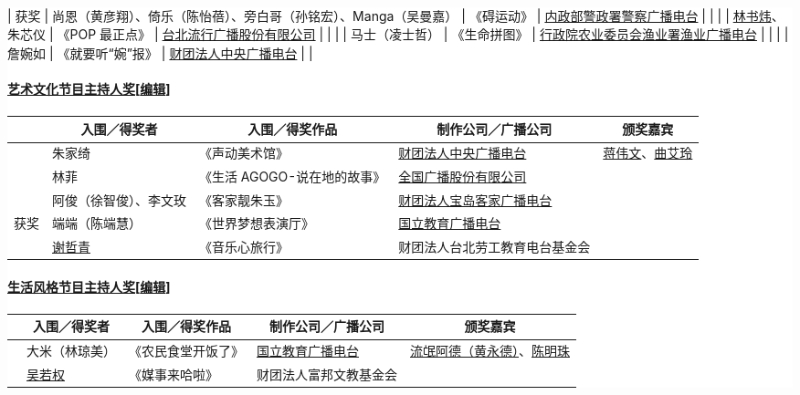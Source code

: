 | 获奖 | 尚恩（黄彦翔）、倚乐（陈怡蓓）、旁白哥（孙铭宏）、Manga（吴曼嘉）           | 《碍运动》       | [内政部警政署警察广播电台](https://zh.wikipedia.org/wiki/%E8%AD%A6%E5%AF%9F%E5%BB%A3%E6%92%AD%E9%9B%BB%E8%87%BA)           |                                                                             |
|      | [林书炜](https://zh.wikipedia.org/wiki/%E6%9E%97%E6%9B%B8%E7%85%92)、朱芯仪 | 《POP 最正点》   | [台北流行广播股份有限公司](https://zh.wikipedia.org/wiki/POP_Radio%E8%81%AF%E6%92%AD%E7%B6%B2)                             |                                                                             |
|      | 马士（凌士哲）                                                              | 《生命拼图》     | [行政院农业委员会渔业署渔业广播电台](https://zh.wikipedia.org/wiki/%E6%B8%94%E4%B8%9A%E5%B9%BF%E6%92%AD%E7%94%B5%E5%8F%B0) |                                                                             |
|      | 詹婉如                                                                      | 《就要听“婉”报》 | [财团法人中央广播电台](https://zh.wikipedia.org/wiki/%E4%B8%AD%E5%A4%AE%E5%BB%A3%E6%92%AD%E9%9B%BB%E8%87%BA)               |                                                                             |

#### [艺术文化节目主持人奖](https://zh.wikipedia.org/wiki/%E9%87%91%E9%90%98%E7%8D%8E%E8%97%9D%E8%A1%93%E6%96%87%E5%8C%96%E7%AF%80%E7%9B%AE%E4%B8%BB%E6%8C%81%E4%BA%BA%E7%8D%8E%E5%BE%97%E7%8D%8E%E5%88%97%E8%A1%A8)[[编辑](https://zh.wikipedia.org/w/index.php?title=%E7%AC%AC55%E5%B1%86%E9%87%91%E9%90%98%E7%8D%8E&action=edit&section=27)]

|      | 入围／得奖者                                                        | 入围／得奖作品              | 制作公司／广播公司                                                                                                                 | 颁奖嘉宾                                                                                                                                 |
| ---- | ------------------------------------------------------------------- | --------------------------- | ---------------------------------------------------------------------------------------------------------------------------------- | ---------------------------------------------------------------------------------------------------------------------------------------- |
|      | 朱家绮                                                              | 《声动美术馆》              | [财团法人中央广播电台](https://zh.wikipedia.org/wiki/%E4%B8%AD%E5%A4%AE%E5%BB%A3%E6%92%AD%E9%9B%BB%E8%87%BA)                       | [蒋伟文](https://zh.wikipedia.org/wiki/%E8%94%A3%E5%81%89%E6%96%87)、[曲艾玲](https://zh.wikipedia.org/wiki/%E6%9B%B2%E8%89%BE%E7%8E%B2) |
|      | 林菲                                                                | 《生活 AGOGO-说在地的故事》 | [全国广播股份有限公司](https://zh.wikipedia.org/wiki/%E5%85%A8%E5%9C%8B%E5%BB%A3%E6%92%AD)                                         |                                                                                                                                          |
|      | 阿俊（徐智俊）、李文玫                                              | 《客家靓朱玉》              | [财团法人宝岛客家广播电台](https://zh.wikipedia.org/wiki/%E5%AF%B6%E5%B3%B6%E5%AE%A2%E5%AE%B6%E5%BB%A3%E6%92%AD%E9%9B%BB%E5%8F%B0) |                                                                                                                                          |
| 获奖 | 端端（陈端慧）                                                      | 《世界梦想表演厅》          | [国立教育广播电台](https://zh.wikipedia.org/wiki/%E5%9C%8B%E7%AB%8B%E6%95%99%E8%82%B2%E5%BB%A3%E6%92%AD%E9%9B%BB%E8%87%BA)         |                                                                                                                                          |
|      | [谢哲青](https://zh.wikipedia.org/wiki/%E8%AC%9D%E5%93%B2%E9%9D%92) | 《音乐心旅行》              | 财团法人台北劳工教育电台基金会                                                                                                     |                                                                                                                                          |

#### [生活风格节目主持人奖](https://zh.wikipedia.org/wiki/%E9%87%91%E9%90%98%E7%8D%8E%E5%BB%A3%E6%92%AD%E7%94%9F%E6%B4%BB%E9%A2%A8%E6%A0%BC%E7%AF%80%E7%9B%AE%E4%B8%BB%E6%8C%81%E4%BA%BA%E7%8D%8E%E5%BE%97%E7%8D%8E%E5%88%97%E8%A1%A8)[[编辑](https://zh.wikipedia.org/w/index.php?title=%E7%AC%AC55%E5%B1%86%E9%87%91%E9%90%98%E7%8D%8E&action=edit&section=28)]

|      | 入围／得奖者                                                                             | 入围／得奖作品     | 制作公司／广播公司                                                                                                                                                  | 颁奖嘉宾                                                                                                                                                      |
| ---- | ---------------------------------------------------------------------------------------- | ------------------ | ------------------------------------------------------------------------------------------------------------------------------------------------------------------- | ------------------------------------------------------------------------------------------------------------------------------------------------------------- |
|      | 大米（林琼美）                                                                           | 《农民食堂开饭了》 | [国立教育广播电台](https://zh.wikipedia.org/wiki/%E5%9C%8B%E7%AB%8B%E6%95%99%E8%82%B2%E5%BB%A3%E6%92%AD%E9%9B%BB%E8%87%BA)                                          | [流氓阿德（黄永德）](https://zh.wikipedia.org/wiki/%E6%B5%81%E6%B0%93%E9%98%BF%E5%BE%B7)、[陈明珠](https://zh.wikipedia.org/wiki/%E9%99%B3%E6%98%8E%E7%8F%A0) |
|      | [吴若权](https://zh.wikipedia.org/wiki/%E5%90%B3%E8%8B%A5%E6%AC%8A)                      | 《媒事来哈啦》     | 财团法人富邦文教基金会                                                                                                                                              |                                                                                                                                                               |